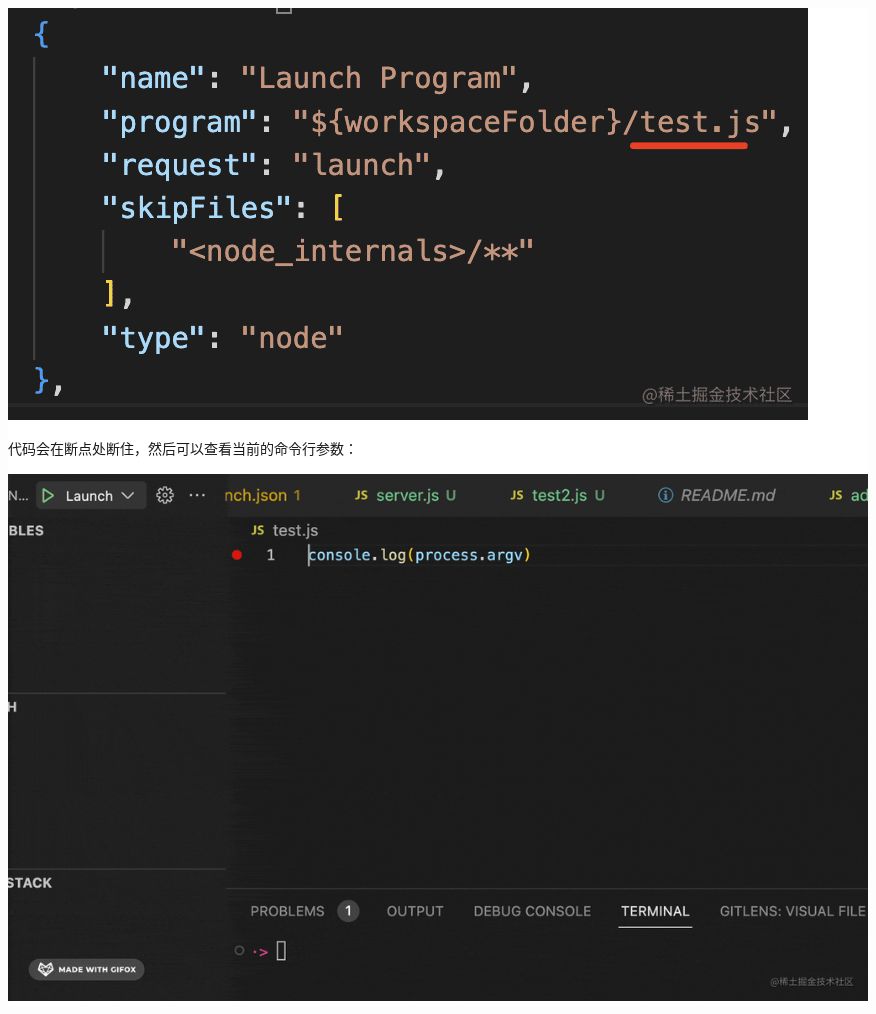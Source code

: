 ![](11-VSCode-Node-Debugge配置详解.assets/c566efb23b6343e7bac667d43b1e3e2etplv-k3u1fbpfcp-watermark.png)

代码会在断点处断住，然后可以查看当前的命令行参数：

![](11-VSCode-Node-Debugge配置详解.assets/c0ea10a7d28a4038b7e648a6b5de4b2btplv-k3u1fbpfcp-watermark.gif)
